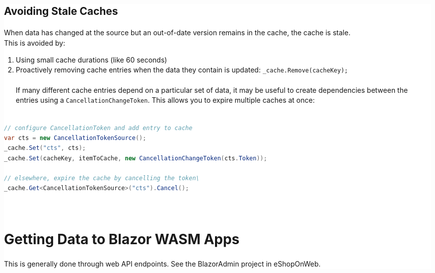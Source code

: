 ## Avoiding Stale Caches
When data has changed at the source but an out-of-date version remains in the cache, the cache is stale.  
This is avoided by:  
1. Using small cache durations (like 60 seconds)
2. Proactively removing cache entries when the data they contain is updated: `_cache.Remove(cacheKey);`  
&nbsp;  
If many different cache entries depend on a particular set of data, it may be useful to create dependencies between the entries using a `CancellationChangeToken`.  This allows you to expire multiple caches at once:  
&nbsp;  
```cs
// configure CancellationToken and add entry to cache
var cts = new CancellationTokenSource();
_cache.Set("cts", cts);
_cache.Set(cacheKey, itemToCache, new CancellationChangeToken(cts.Token));

// elsewhere, expire the cache by cancelling the token\
_cache.Get<CancellationTokenSource>("cts").Cancel();
```
&nbsp;  
#   Getting Data to Blazor WASM Apps
This is generally done through web API endpoints.  See the BlazorAdmin project in eShopOnWeb.

